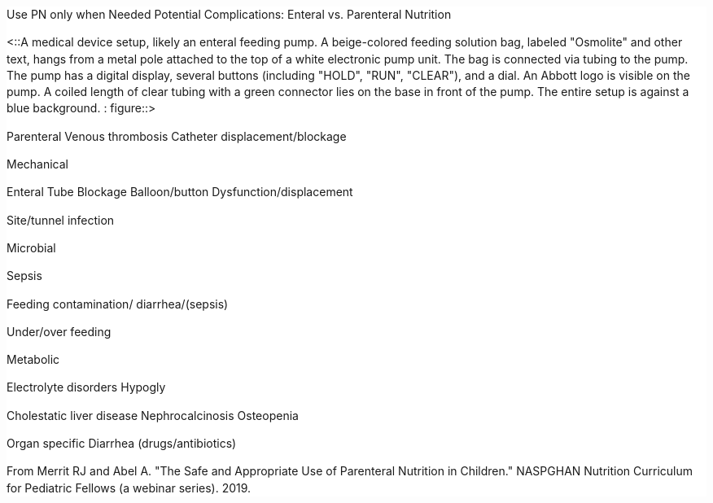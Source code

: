 <a id='787ff5f5-fa52-425d-b9f6-07c9ffc777dc'></a>

Use PN only when Needed
Potential Complications:
Enteral vs. Parenteral Nutrition

<a id='39a6c1fd-63a8-4797-a924-f026cf31ce70'></a>

<::A medical device setup, likely an enteral feeding pump. A beige-colored feeding solution bag, labeled "Osmolite" and other text, hangs from a metal pole attached to the top of a white electronic pump unit. The bag is connected via tubing to the pump. The pump has a digital display, several buttons (including "HOLD", "RUN", "CLEAR"), and a dial. An Abbott logo is visible on the pump. A coiled length of clear tubing with a green connector lies on the base in front of the pump. The entire setup is against a blue background.
: figure::>

<a id='02751b0c-18db-4904-a7af-215d9ad7c0b9'></a>

Parenteral
Venous thrombosis
Catheter displacement/blockage

Mechanical

Enteral
Tube Blockage
Balloon/button
Dysfunction/displacement

Site/tunnel infection

Microbial

Sepsis

Feeding contamination/
diarrhea/(sepsis)

Under/over feeding

Metabolic

Electrolyte disorders
Hypogly

<a id='d4d42cb6-08b8-4b19-946e-3a6f6c22061f'></a>

Cholestatic liver disease
Nephrocalcinosis
Osteopenia

Organ specific
Diarrhea (drugs/antibiotics)

<a id='3835410d-cdb7-4099-9a75-373ad386061c'></a>

From Merrit RJ and Abel A. "The Safe and Appropriate Use of Parenteral Nutrition in Children." NASPGHAN Nutrition Curriculum for Pediatric
Fellows (a webinar series). 2019.
